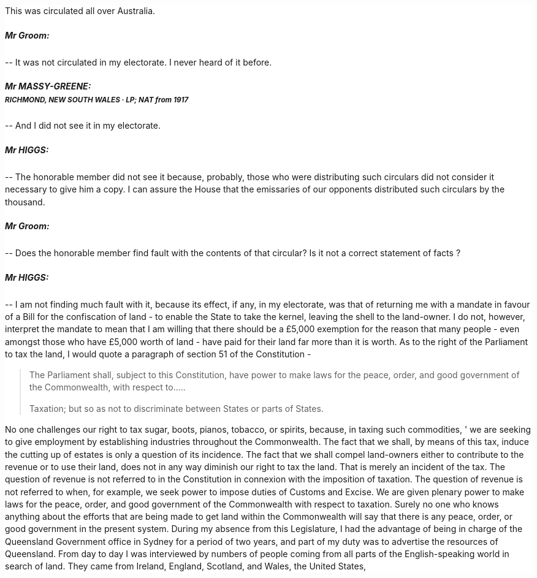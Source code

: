 This was circulated all over Australia. 

##### Mr Groom:

--  It was not circulated in my electorate. I never heard of it before. 

##### Mr MASSY-GREENE:<br><small class="text-muted">RICHMOND, NEW SOUTH WALES &middot; LP; NAT from 1917</small>

--  And I did not see it in my electorate. 

##### Mr HIGGS:

-- The honorable member did not see it because, probably, those who were distributing such circulars did not consider it necessary to give him a copy. I can assure the House that the emissaries of our opponents distributed such circulars by the thousand. 

##### Mr Groom:

--  Does the honorable member find fault with the contents of that circular? Is it not a correct statement of facts ? 

##### Mr HIGGS:

-- I am not finding much fault with it, because its effect, if any, in my electorate, was that of returning me with a mandate in favour of a Bill for the confiscation of land - to enable the State to take the kernel, leaving the shell to the land-owner. I do not, however, interpret the mandate to mean that I am willing that there should be a £5,000 exemption for the reason that many people - even amongst those who have £5,000 worth of land - have paid for their land far more than it is worth. As to the right of the Parliament to tax the land, I would quote a paragraph of section 51 of the Constitution - 

  >The Parliament shall, subject to this Constitution, have power to make laws for the peace, order, and good government of the Commonwealth, with respect to..... 
  >
  >Taxation; but so as not to discriminate between States or parts of States. 

No one challenges our right to tax sugar, boots, pianos, tobacco, or spirits, because, in taxing such commodities, ' we are seeking to give employment by establishing industries throughout the Commonwealth. The fact that we shall, by means of this tax, induce the cutting up of estates is only a question of its incidence. The fact that we shall compel land-owners either to contribute to the revenue or to use their land, does not in any way diminish our right to tax the land. That is merely an incident of the tax. The question of revenue is not referred to in the Constitution in connexion with the imposition of taxation. The question of revenue is not referred to when, for example, we seek power to impose duties of Customs and Excise. We are given plenary power to make laws for the peace, order, and good government of the Commonwealth with respect to taxation. Surely no one who knows anything about the efforts that are being made to get land within the Commonwealth will say that there is any peace, order, or good government in the present system. During my absence from this Legislature, I had the advantage of being in charge of the Queensland Government office in Sydney for a period of two years, and part of my duty was to advertise the resources of Queensland. From day to day I was interviewed by numbers of people coming from all parts of the English-speaking world in search of land. They came from Ireland, England, Scotland, and Wales, the United States, 
